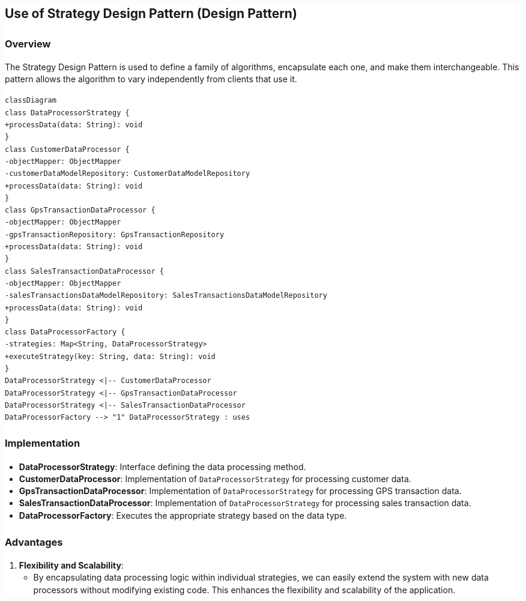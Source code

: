 ## Use of Strategy Design Pattern (Design Pattern)

### Overview

The Strategy Design Pattern is used to define a family of algorithms, encapsulate each one, and make them interchangeable. This pattern allows the algorithm to vary independently from clients that use it.

```mermaid
classDiagram
class DataProcessorStrategy {
+processData(data: String): void
}
class CustomerDataProcessor {
-objectMapper: ObjectMapper
-customerDataModelRepository: CustomerDataModelRepository
+processData(data: String): void
}
class GpsTransactionDataProcessor {
-objectMapper: ObjectMapper
-gpsTransactionRepository: GpsTransactionRepository
+processData(data: String): void
}
class SalesTransactionDataProcessor {
-objectMapper: ObjectMapper
-salesTransactionsDataModelRepository: SalesTransactionsDataModelRepository
+processData(data: String): void
}
class DataProcessorFactory {
-strategies: Map<String, DataProcessorStrategy>
+executeStrategy(key: String, data: String): void
}
DataProcessorStrategy <|-- CustomerDataProcessor
DataProcessorStrategy <|-- GpsTransactionDataProcessor
DataProcessorStrategy <|-- SalesTransactionDataProcessor
DataProcessorFactory --> "1" DataProcessorStrategy : uses
```
### Implementation

- **DataProcessorStrategy**: Interface defining the data processing method.
- **CustomerDataProcessor**: Implementation of `DataProcessorStrategy` for processing customer data.
- **GpsTransactionDataProcessor**: Implementation of `DataProcessorStrategy` for processing GPS transaction data.
- **SalesTransactionDataProcessor**: Implementation of `DataProcessorStrategy` for processing sales transaction data.
- **DataProcessorFactory**: Executes the appropriate strategy based on the data type.

### Advantages

1. **Flexibility and Scalability**:
    - By encapsulating data processing logic within individual strategies, we can easily extend the system with new data processors without modifying existing code. This enhances the flexibility and scalability of the application.
